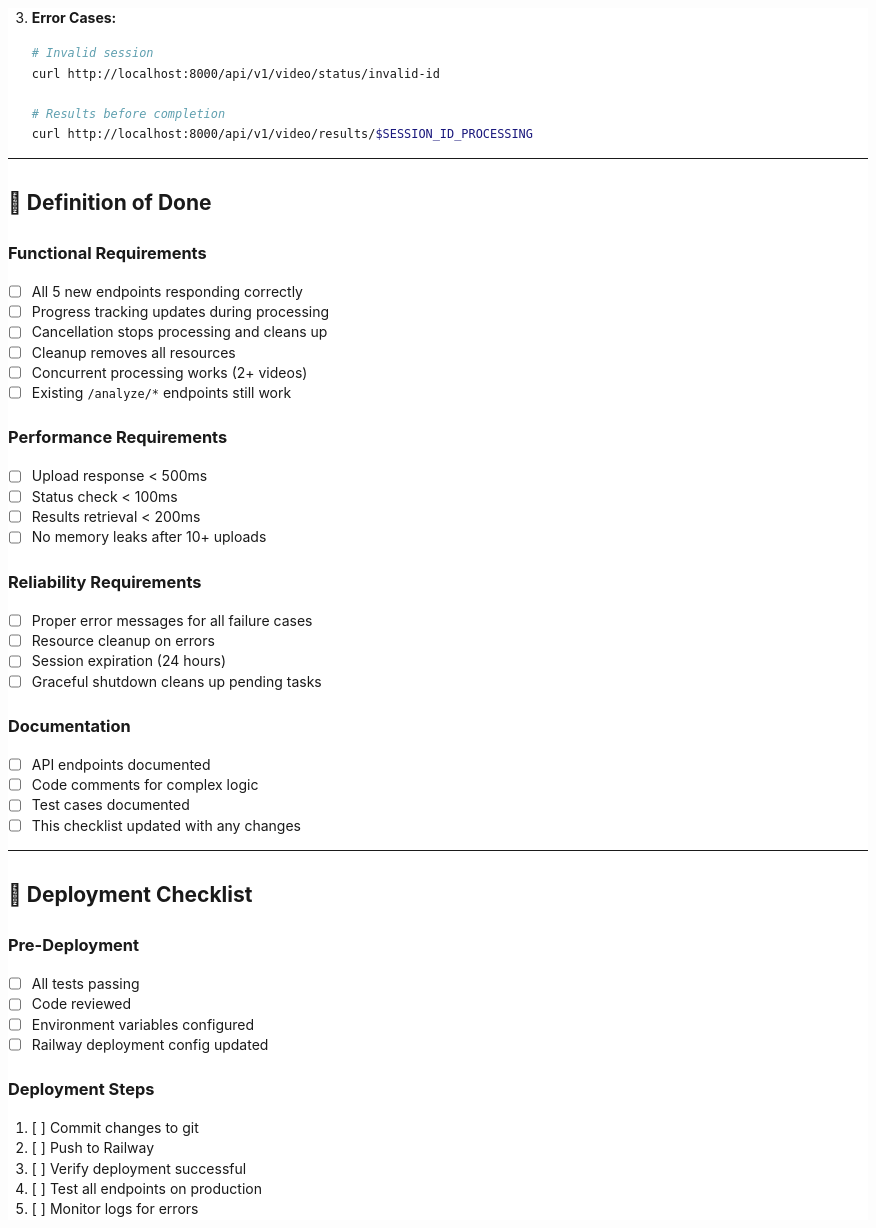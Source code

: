 3. **Error Cases:**
   ```bash
   # Invalid session
   curl http://localhost:8000/api/v1/video/status/invalid-id
   
   # Results before completion
   curl http://localhost:8000/api/v1/video/results/$SESSION_ID_PROCESSING
   ```

---

## 🎯 Definition of Done

### Functional Requirements
- [ ] All 5 new endpoints responding correctly
- [ ] Progress tracking updates during processing
- [ ] Cancellation stops processing and cleans up
- [ ] Cleanup removes all resources
- [ ] Concurrent processing works (2+ videos)
- [ ] Existing `/analyze/*` endpoints still work

### Performance Requirements
- [ ] Upload response < 500ms
- [ ] Status check < 100ms
- [ ] Results retrieval < 200ms
- [ ] No memory leaks after 10+ uploads

### Reliability Requirements
- [ ] Proper error messages for all failure cases
- [ ] Resource cleanup on errors
- [ ] Session expiration (24 hours)
- [ ] Graceful shutdown cleans up pending tasks

### Documentation
- [ ] API endpoints documented
- [ ] Code comments for complex logic
- [ ] Test cases documented
- [ ] This checklist updated with any changes

---

## 🚀 Deployment Checklist

### Pre-Deployment
- [ ] All tests passing
- [ ] Code reviewed
- [ ] Environment variables configured
- [ ] Railway deployment config updated

### Deployment Steps
1. [ ] Commit changes to git
2. [ ] Push to Railway
3. [ ] Verify deployment successful
4. [ ] Test all endpoints on production
5. [ ] Monitor logs for errors
